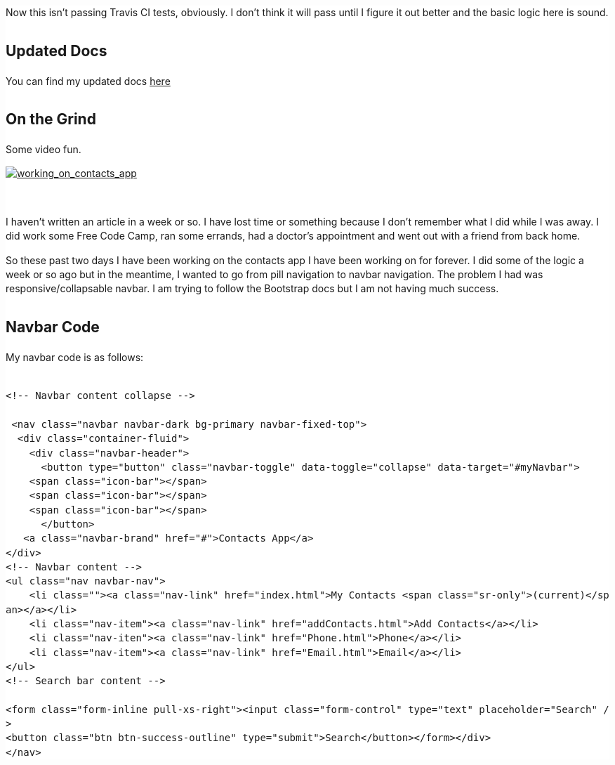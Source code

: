 Now this isn’t passing Travis CI tests, obviously. I don’t think it will pass until I figure it out better and the basic logic here is sound.
<h2>Updated Docs</h2>
You can find my updated docs <a href="https://twhite96.github.io/contacts-app/index.html" target="_blank">here</a>
<h2>On the Grind</h2>
Some video fun.




<a href="http://helloburgh.me/wp-content/uploads/2016/05/Optimized-itunes-session.jpg"><img class="alignleft size-full wp-image-1112" src="http://helloburgh.me/wp-content/uploads/2016/05/Optimized-itunes-session.jpg" alt="working_on_contacts_app" width="1000" height="666" /></a>

&nbsp;

I haven’t written an article in a week or so. I have lost time or something because I don’t remember what I did while I was away. I did work some Free Code Camp, ran some errands, had a doctor’s appointment and went out with a friend from back home.

So these past two days I have been working on the contacts app I have been working on for forever. I did some of the logic a week or so ago but in the meantime, I wanted to go from pill navigation to navbar navigation. The problem I had was responsive/collapsable navbar. I am trying to follow the Bootstrap docs but I am not having much success.
<h2>Navbar Code</h2>
My navbar code is as follows:

<pre class="lang:html decode:1 " >

&lt;!-- Navbar content collapse --&gt;

 &lt;nav class=&quot;navbar navbar-dark bg-primary navbar-fixed-top&quot;&gt;
  &lt;div class=&quot;container-fluid&quot;&gt;
    &lt;div class=&quot;navbar-header&quot;&gt;
      &lt;button type=&quot;button&quot; class=&quot;navbar-toggle&quot; data-toggle=&quot;collapse&quot; data-target=&quot;#myNavbar&quot;&gt;
	&lt;span class=&quot;icon-bar&quot;&gt;&lt;/span&gt;
	&lt;span class=&quot;icon-bar&quot;&gt;&lt;/span&gt;
	&lt;span class=&quot;icon-bar&quot;&gt;&lt;/span&gt;
      &lt;/button&gt;
   &lt;a class=&quot;navbar-brand&quot; href=&quot;#&quot;&gt;Contacts App&lt;/a&gt;
&lt;/div&gt;
&lt;!-- Navbar content --&gt;
&lt;ul class=&quot;nav navbar-nav&quot;&gt;
 	&lt;li class=&quot;&quot;&gt;&lt;a class=&quot;nav-link&quot; href=&quot;index.html&quot;&gt;My Contacts &lt;span class=&quot;sr-only&quot;&gt;(current)&lt;/span&gt;&lt;/a&gt;&lt;/li&gt;
 	&lt;li class=&quot;nav-item&quot;&gt;&lt;a class=&quot;nav-link&quot; href=&quot;addContacts.html&quot;&gt;Add Contacts&lt;/a&gt;&lt;/li&gt;
 	&lt;li class=&quot;nav-iten&quot;&gt;&lt;a class=&quot;nav-link&quot; href=&quot;Phone.html&quot;&gt;Phone&lt;/a&gt;&lt;/li&gt;
 	&lt;li class=&quot;nav-item&quot;&gt;&lt;a class=&quot;nav-link&quot; href=&quot;Email.html&quot;&gt;Email&lt;/a&gt;&lt;/li&gt;
&lt;/ul&gt;
&lt;!-- Search bar content --&gt;

&lt;form class=&quot;form-inline pull-xs-right&quot;&gt;&lt;input class=&quot;form-control&quot; type=&quot;text&quot; placeholder=&quot;Search&quot; /&gt;
&lt;button class=&quot;btn btn-success-outline&quot; type=&quot;submit&quot;&gt;Search&lt;/button&gt;&lt;/form&gt;&lt;/div&gt;
&lt;/nav&gt;</pre>
